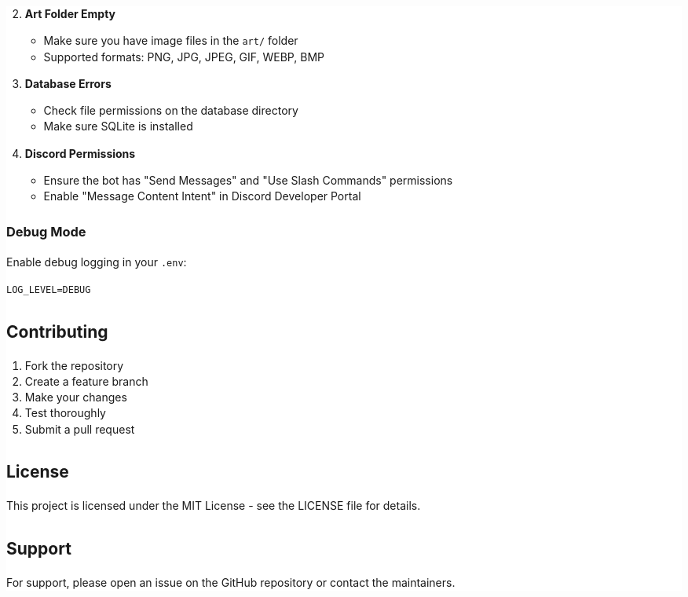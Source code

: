 2. **Art Folder Empty**
   - Make sure you have image files in the `art/` folder
   - Supported formats: PNG, JPG, JPEG, GIF, WEBP, BMP

3. **Database Errors**
   - Check file permissions on the database directory
   - Make sure SQLite is installed

4. **Discord Permissions**
   - Ensure the bot has "Send Messages" and "Use Slash Commands" permissions
   - Enable "Message Content Intent" in Discord Developer Portal

### Debug Mode

Enable debug logging in your `.env`:
```
LOG_LEVEL=DEBUG
```

## Contributing

1. Fork the repository
2. Create a feature branch
3. Make your changes
4. Test thoroughly
5. Submit a pull request

## License

This project is licensed under the MIT License - see the LICENSE file for details.

## Support

For support, please open an issue on the GitHub repository or contact the maintainers.